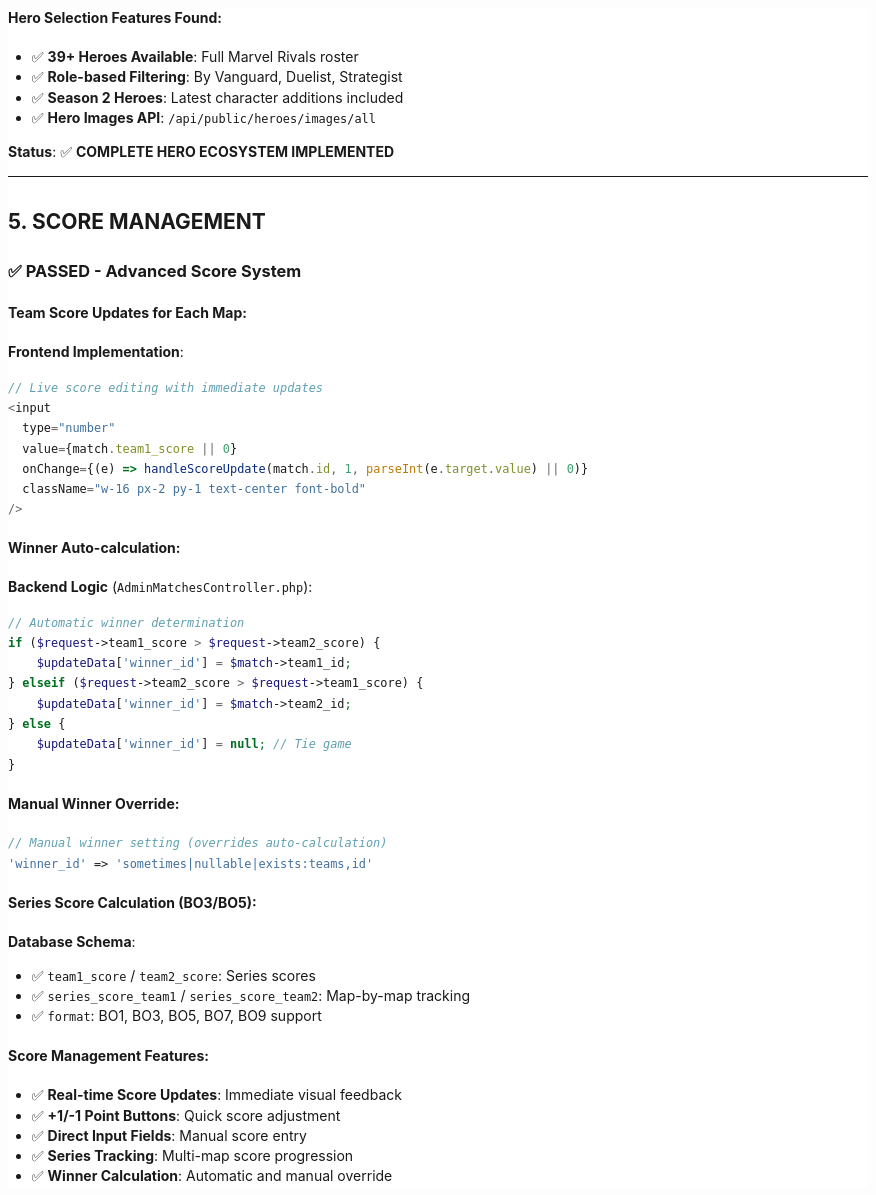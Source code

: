 #### Hero Selection Features Found:
- ✅ **39+ Heroes Available**: Full Marvel Rivals roster
- ✅ **Role-based Filtering**: By Vanguard, Duelist, Strategist
- ✅ **Season 2 Heroes**: Latest character additions included
- ✅ **Hero Images API**: `/api/public/heroes/images/all`

**Status**: ✅ **COMPLETE HERO ECOSYSTEM IMPLEMENTED**

---

## 5. SCORE MANAGEMENT

### ✅ PASSED - Advanced Score System

#### Team Score Updates for Each Map:
**Frontend Implementation**:
```javascript
// Live score editing with immediate updates
<input
  type="number"
  value={match.team1_score || 0}
  onChange={(e) => handleScoreUpdate(match.id, 1, parseInt(e.target.value) || 0)}
  className="w-16 px-2 py-1 text-center font-bold"
/>
```

#### Winner Auto-calculation:
**Backend Logic** (`AdminMatchesController.php`):
```php
// Automatic winner determination
if ($request->team1_score > $request->team2_score) {
    $updateData['winner_id'] = $match->team1_id;
} elseif ($request->team2_score > $request->team1_score) {
    $updateData['winner_id'] = $match->team2_id;
} else {
    $updateData['winner_id'] = null; // Tie game
}
```

#### Manual Winner Override:
```php
// Manual winner setting (overrides auto-calculation)
'winner_id' => 'sometimes|nullable|exists:teams,id'
```

#### Series Score Calculation (BO3/BO5):
**Database Schema**:
- ✅ `team1_score` / `team2_score`: Series scores
- ✅ `series_score_team1` / `series_score_team2`: Map-by-map tracking
- ✅ `format`: BO1, BO3, BO5, BO7, BO9 support

#### Score Management Features:
- ✅ **Real-time Score Updates**: Immediate visual feedback
- ✅ **+1/-1 Point Buttons**: Quick score adjustment
- ✅ **Direct Input Fields**: Manual score entry
- ✅ **Series Tracking**: Multi-map score progression
- ✅ **Winner Calculation**: Automatic and manual override
